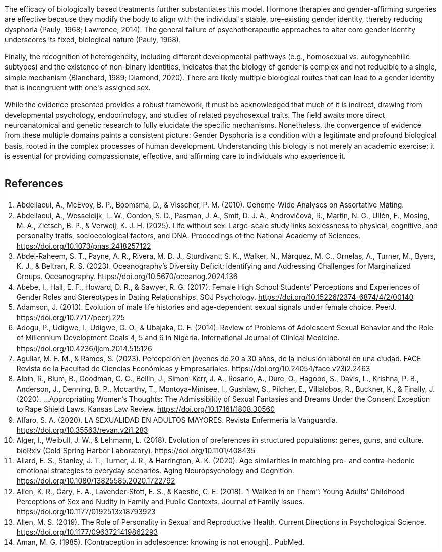 The efficacy of biologically based treatments further substantiates this model. Hormone therapies and gender-affirming surgeries are effective because they modify the body to align with the individual's stable, pre-existing gender identity, thereby reducing dysphoria (Pauly, 1968; Lawrence, 2014). The general failure of psychotherapeutic approaches to alter core gender identity underscores its fixed, biological nature (Pauly, 1968).

Finally, the recognition of heterogeneity, including different developmental pathways (e.g., homosexual vs. autogynephilic subtypes) and the existence of non-binary identities, indicates that the biology of gender is complex and not reducible to a single, simple mechanism (Blanchard, 1989; Diamond, 2020). There are likely multiple biological routes that can lead to a gender identity that is incongruent with one's assigned sex.

While the evidence presented provides a robust framework, it must be acknowledged that much of it is indirect, drawing from developmental psychology, endocrinology, and studies of related psychosexual traits. The field awaits more direct neuroanatomical and genetic research to fully elucidate the specific mechanisms. Nonetheless, the convergence of evidence from these multiple domains paints a consistent picture: Gender Dysphoria is a condition with a legitimate and profound biological basis, rooted in the complex processes of human development. Understanding this biology is not merely an academic exercise; it is essential for providing compassionate, effective, and affirming care to individuals who experience it.

## References

1. Abdellaoui, A., McEvoy, B. P., Boomsma, D., & Visscher, P. M. (2010). Genome-Wide Analyses on Assortative Mating.
2. Abdellaoui, A., Wesseldijk, L. W., Gordon, S. D., Pasman, J. A., Smit, D. J. A., Androvičová, R., Martin, N. G., Ullén, F., Mosing, M. A., Zietsch, B. P., & Verweij, K. J. H. (2025). Life without sex: Large-scale study links sexlessness to physical, cognitive, and personality traits, socioecological factors, and DNA. Proceedings of the National Academy of Sciences. https://doi.org/10.1073/pnas.2418257122
3. Abdel‐Raheem, S. T., Payne, A. R., Rivera, M. D. J., Sturdivant, S. K., Walker, N., Márquez, M. C., Ornelas, A., Turner, M., Byers, K. J., & Beltran, R. S. (2023). Oceanography’s Diversity Deficit: Identifying and Addressing Challenges for Marginalized Groups. Oceanography. https://doi.org/10.5670/oceanog.2024.136
4. Abebe, I., Hall, E. F., Howard, D. R., & Sawyer, R. G. (2017). Female High School Students’ Perceptions and Experiences of Gender Roles and Stereotypes in Dating Relationships. SOJ Psychology. https://doi.org/10.15226/2374-6874/4/2/00140
5. Adamson, J. (2013). Evolution of male life histories and age-dependent sexual signals under female choice. PeerJ. https://doi.org/10.7717/peerj.225
6. Adogu, P., Udigwe, I., Udigwe, G. O., & Ubajaka, C. F. (2014). Review of Problems of Adolescent Sexual Behavior and the Role of Millennium Development Goals 4, 5 and 6 in Nigeria. International Journal of Clinical Medicine. https://doi.org/10.4236/ijcm.2014.515126
7. Aguilar, M. F. M., & Ramos, S. (2023). Percepción en jóvenes de 20 a 30 años, de la inclusión laboral en una ciudad. FACE Revista de la Facultad de Ciencias Económicas y Empresariales. https://doi.org/10.24054/face.v23i2.2463
8. Albin, R., Blum, B., Goodman, C. C., Bellin, J., Simon-Kerr, J. A., Rosario, A., Dure, O., Hagood, S., Davis, L., Krishna, P. B., Anderson, J., Denning, B. P., Mccarthy, T., Montoya-Minisee, I., Gushlaw, S., Pilcher, E., Villalobos, R., Buckner, K., & Finally, J. (2020). ,,,Appropriating Women’s Thoughts: The Admissibility of Sexual Fantasies and Dreams Under the Consent Exception to Rape Shield Laws. Kansas Law Review. https://doi.org/10.17161/1808.30560
9. Alfaro, S. A. (2020). LA SEXUALIDAD EN ADULTOS MAYORES. Revista Enfermeria la Vanguardia. https://doi.org/10.35563/revan.v2i1.283
10. Alger, I., Weibull, J. W., & Lehmann, L. (2018). Evolution of preferences in structured populations: genes, guns, and culture. bioRxiv (Cold Spring Harbor Laboratory). https://doi.org/10.1101/408435
11. Allard, E. S., Stanley, J. T., Turner, J. R., & Harrington, A. K. (2020). Age similarities in matching pro- and contra-hedonic emotional strategies to everyday scenarios. Aging Neuropsychology and Cognition. https://doi.org/10.1080/13825585.2020.1722792
12. Allen, K. R., Gary, E. A., Lavender‐Stott, E. S., & Kaestle, C. E. (2018). “I Walked in on Them”: Young Adults’ Childhood Perceptions of Sex and Nudity in Family and Public Contexts. Journal of Family Issues. https://doi.org/10.1177/0192513x18793923
13. Allen, M. S. (2019). The Role of Personality in Sexual and Reproductive Health. Current Directions in Psychological Science. https://doi.org/10.1177/0963721419862293
14. Aman, M. G. (1985). [Contraception in adolescence: knowing is not enough].. PubMed.